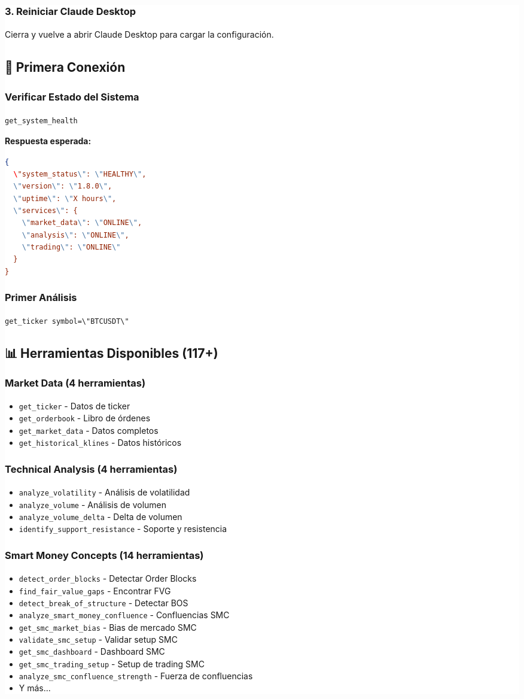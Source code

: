 ### 3. Reiniciar Claude Desktop

Cierra y vuelve a abrir Claude Desktop para cargar la configuración.

## 🎯 Primera Conexión

### Verificar Estado del Sistema
```
get_system_health
```

**Respuesta esperada:**
```json
{
  \"system_status\": \"HEALTHY\",
  \"version\": \"1.8.0\",
  \"uptime\": \"X hours\",
  \"services\": {
    \"market_data\": \"ONLINE\",
    \"analysis\": \"ONLINE\",
    \"trading\": \"ONLINE\"
  }
}
```

### Primer Análisis
```
get_ticker symbol=\"BTCUSDT\"
```

## 📊 Herramientas Disponibles (117+)

### Market Data (4 herramientas)
- `get_ticker` - Datos de ticker
- `get_orderbook` - Libro de órdenes
- `get_market_data` - Datos completos
- `get_historical_klines` - Datos históricos

### Technical Analysis (4 herramientas)
- `analyze_volatility` - Análisis de volatilidad
- `analyze_volume` - Análisis de volumen
- `analyze_volume_delta` - Delta de volumen
- `identify_support_resistance` - Soporte y resistencia

### Smart Money Concepts (14 herramientas)
- `detect_order_blocks` - Detectar Order Blocks
- `find_fair_value_gaps` - Encontrar FVG
- `detect_break_of_structure` - Detectar BOS
- `analyze_smart_money_confluence` - Confluencias SMC
- `get_smc_market_bias` - Bias de mercado SMC
- `validate_smc_setup` - Validar setup SMC
- `get_smc_dashboard` - Dashboard SMC
- `get_smc_trading_setup` - Setup de trading SMC
- `analyze_smc_confluence_strength` - Fuerza de confluencias
- Y más...
